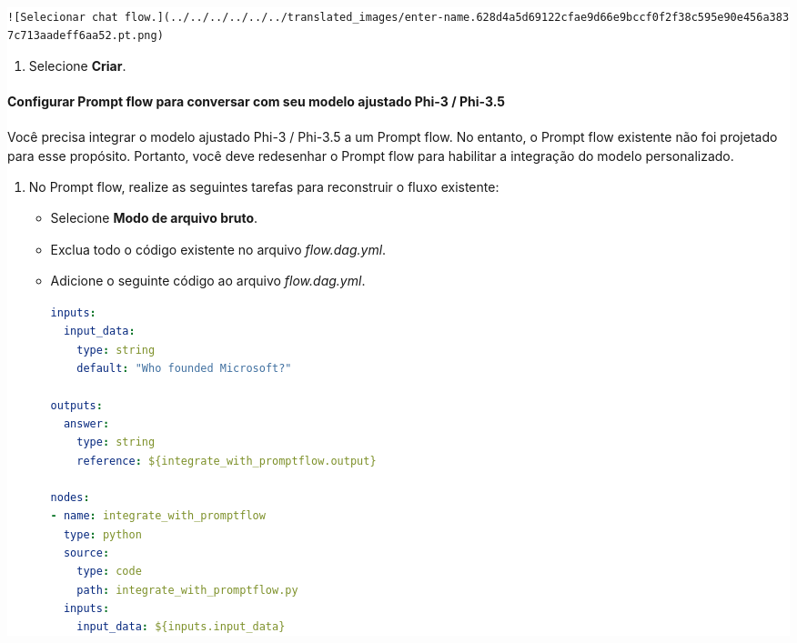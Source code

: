    ![Selecionar chat flow.](../../../../../../translated_images/enter-name.628d4a5d69122cfae9d66e9bccf0f2f38c595e90e456a3837c713aadeff6aa52.pt.png)

1. Selecione **Criar**.

#### Configurar Prompt flow para conversar com seu modelo ajustado Phi-3 / Phi-3.5

Você precisa integrar o modelo ajustado Phi-3 / Phi-3.5 a um Prompt flow. No entanto, o Prompt flow existente não foi projetado para esse propósito. Portanto, você deve redesenhar o Prompt flow para habilitar a integração do modelo personalizado.

1. No Prompt flow, realize as seguintes tarefas para reconstruir o fluxo existente:

    - Selecione **Modo de arquivo bruto**.
    - Exclua todo o código existente no arquivo *flow.dag.yml*.
    - Adicione o seguinte código ao arquivo *flow.dag.yml*.

        ```yml
        inputs:
          input_data:
            type: string
            default: "Who founded Microsoft?"

        outputs:
          answer:
            type: string
            reference: ${integrate_with_promptflow.output}

        nodes:
        - name: integrate_with_promptflow
          type: python
          source:
            type: code
            path: integrate_with_promptflow.py
          inputs:
            input_data: ${inputs.input_data}
        ```
